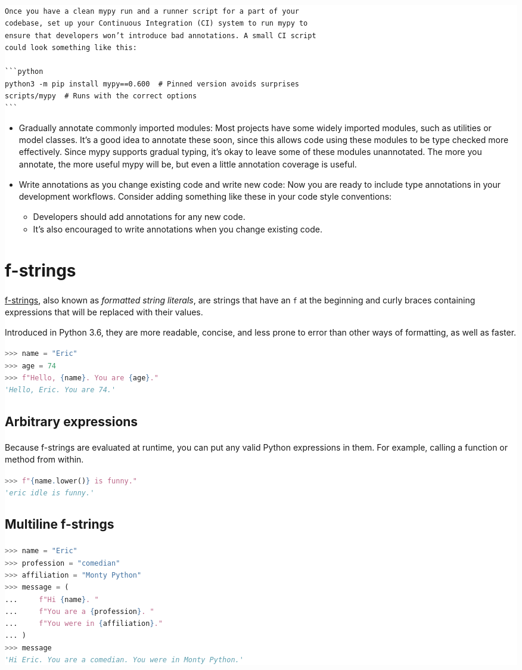     Once you have a clean mypy run and a runner script for a part of your
    codebase, set up your Continuous Integration (CI) system to run mypy to
    ensure that developers won’t introduce bad annotations. A small CI script
    could look something like this:

    ```python
    python3 -m pip install mypy==0.600  # Pinned version avoids surprises
    scripts/mypy  # Runs with the correct options
    ```
* Gradually annotate commonly imported modules: Most projects have some widely
    imported modules, such as utilities or model classes. It’s a good idea to
    annotate these soon, since this allows code using these modules
    to be type checked more effectively. Since mypy supports gradual typing,
    it’s okay to leave some of these modules unannotated. The more you annotate,
    the more useful mypy will be, but even a little annotation coverage is
    useful.
* Write annotations as you change existing code and write new code: Now you are
    ready to include type annotations in your development workflows. Consider
    adding something like these in your code style conventions:

    * Developers should add annotations for any new code.
    * It’s also encouraged to write annotations when you change existing code.

# f-strings

[f-strings](https://realpython.com/python-f-strings/), also known as *formatted
string literals*, are strings that have an `f` at the beginning and curly braces
containing expressions that will be replaced with their values.

Introduced in Python 3.6, they are more readable, concise, and less prone
to error than other ways of formatting, as well as faster.

```python
>>> name = "Eric"
>>> age = 74
>>> f"Hello, {name}. You are {age}."
'Hello, Eric. You are 74.'
```

## Arbitrary expressions

Because f-strings are evaluated at runtime, you can put any valid Python
expressions in them. For example, calling a function or method from within.

```python
>>> f"{name.lower()} is funny."
'eric idle is funny.'
```

## Multiline f-strings

```python
>>> name = "Eric"
>>> profession = "comedian"
>>> affiliation = "Monty Python"
>>> message = (
...     f"Hi {name}. "
...     f"You are a {profession}. "
...     f"You were in {affiliation}."
... )
>>> message
'Hi Eric. You are a comedian. You were in Monty Python.'
```

